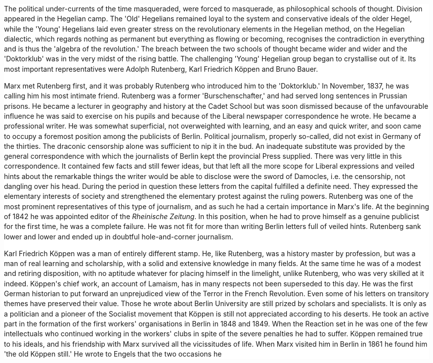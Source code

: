 The political under-currents of the time masqueraded, were forced to
masquerade, as philosophical schools of thought. Division appeared in
the Hegelian camp. The 'Old' Hegelians remained loyal to the system and
conservative ideals of the older Hegel, while the 'Young' Hegelians laid
even greater stress on the revolutionary elements in the Hegelian
method, on the Hegelian dialectic, which regards nothing as permanent
but everything as flowing or becoming, recognises the contradiction in
everything and is thus the 'algebra of the revolution.' The breach
between the two schools of thought became wider and wider and the
'Doktorklub' was in the very midst of the rising battle. The challenging
'Young' Hegelian group began to crystallise out of it. Its most
important representatives were Adolph Rutenberg, Karl Friedrich Köppen
and Bruno Bauer.

Marx met Rutenberg first, and it was probably Rutenberg who introduced
him to the 'Doktorklub.' In November, 1837, he was calling him his most
intimate friend. Rutenberg was a former 'Burschenschafter,' and had
served long sentences in Prussian prisons. He became a lecturer in
geography and history at the Cadet School but was soon dismissed because
of the unfavourable influence he was said to exercise on his pupils and
because of the Liberal newspaper correspondence he wrote. He became a
professional writer. He was somewhat superficial, not overweighted with
learning, and an easy and quick writer, and soon came to occupy a
foremost position among the publicists of Berlin. Political journalism,
properly so-called, did not exist in Germany of the thirties. The
draconic censorship alone was sufficient to nip it in the bud. An
inadequate substitute was provided by the general correspondence with
which the journalists of Berlin kept the provincial Press supplied.
There was very little in this correspondence. It contained few facts and
still fewer ideas, but that left all the more scope for Liberal
expressions and veiled hints about the remarkable things the writer
would be able to disclose were the sword of Damocles, i.e. the
censorship, not dangling over his head. During the period in question
these letters from the capital fulfilled a definite need. They expressed
the elementary interests of society and strengthened the elementary
protest against the ruling powers. Rutenberg was one of the most
prominent representatives of this type of journalism, and as such he had
a certain importance in Marx's life. At the beginning of 1842 he was
appointed editor of the _Rheinische Zeitung_. In this position, when he
had to prove himself as a genuine publicist for the first time, he was a
complete failure. He was not fit for more than writing Berlin letters
full of veiled hints. Rutenberg sank lower and lower and ended up in
doubtful hole-and-corner journalism.

Karl Friedrich Köppen was a man of entirely different stamp. He, like
Rutenberg, was a history master by profession, but was a man of real
learning and scholarship, with a solid and extensive knowledge in many
fields. At the same time he was of a modest and retiring disposition,
with no aptitude whatever for placing himself in the limelight, unlike
Rutenberg, who was very skilled at it indeed. Köppen's chief work, an
account of Lamaism, has in many respects not been superseded to this
day. He was the first German historian to put forward an unprejudiced
view of the Terror in the French Revolution. Even some of his letters on
transitory themes have preserved their value. Those he wrote about
Berlin University are still prized by scholars and specialists. It is
only as a politician and a pioneer of the Socialist movement that Köppen
is still not appreciated according to his deserts. He took an active
part in the formation of the first workers' organisations in Berlin in
1848 and 1849. When the Reaction set in he was one of the few
intellectuals who continued working in the workers' clubs in spite of
the severe penalties he had to suffer. Köppen remained true to his
ideals, and his friendship with Marx survived all the vicissitudes of
life. When Marx visited him in Berlin in 1861 he found him 'the old
Köppen still.' He wrote to Engels that the two occasions he